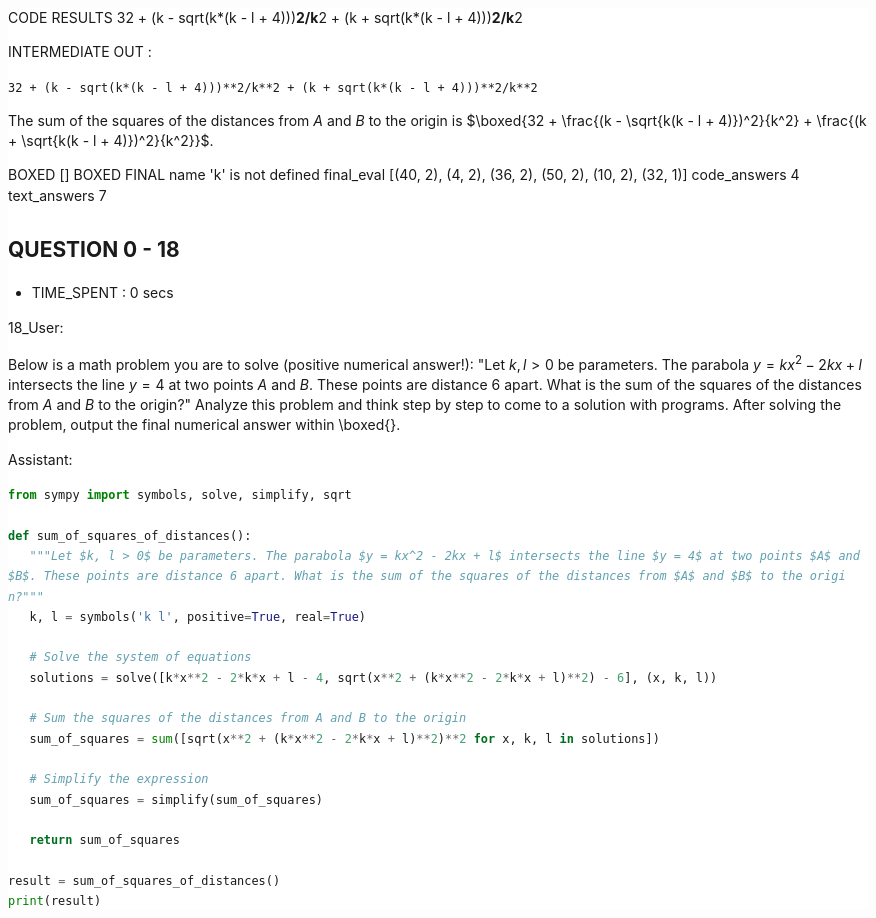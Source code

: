 CODE RESULTS 32 + (k - sqrt(k*(k - l + 4)))**2/k**2 + (k + sqrt(k*(k - l + 4)))**2/k**2

INTERMEDIATE OUT :
```output
32 + (k - sqrt(k*(k - l + 4)))**2/k**2 + (k + sqrt(k*(k - l + 4)))**2/k**2
```
The sum of the squares of the distances from $A$ and $B$ to the origin is $\boxed{32 + \frac{(k - \sqrt{k(k - l + 4)})^2}{k^2} + \frac{(k + \sqrt{k(k - l + 4)})^2}{k^2}}$.

BOXED []
BOXED FINAL 
name 'k' is not defined final_eval
[(40, 2), (4, 2), (36, 2), (50, 2), (10, 2), (32, 1)]
code_answers 4 text_answers 7



## QUESTION 0 - 18 
- TIME_SPENT : 0 secs

18_User:

Below is a math problem you are to solve (positive numerical answer!):
"Let $k, l > 0$ be parameters. The parabola $y = kx^2 - 2kx + l$ intersects the line $y = 4$ at two points $A$ and $B$. These points are distance 6 apart. What is the sum of the squares of the distances from $A$ and $B$ to the origin?"
Analyze this problem and think step by step to come to a solution with programs. After solving the problem, output the final numerical answer within \boxed{}.

Assistant:

 ```python
from sympy import symbols, solve, simplify, sqrt

def sum_of_squares_of_distances():
    """Let $k, l > 0$ be parameters. The parabola $y = kx^2 - 2kx + l$ intersects the line $y = 4$ at two points $A$ and $B$. These points are distance 6 apart. What is the sum of the squares of the distances from $A$ and $B$ to the origin?"""
    k, l = symbols('k l', positive=True, real=True)

    # Solve the system of equations
    solutions = solve([k*x**2 - 2*k*x + l - 4, sqrt(x**2 + (k*x**2 - 2*k*x + l)**2) - 6], (x, k, l))

    # Sum the squares of the distances from A and B to the origin
    sum_of_squares = sum([sqrt(x**2 + (k*x**2 - 2*k*x + l)**2)**2 for x, k, l in solutions])

    # Simplify the expression
    sum_of_squares = simplify(sum_of_squares)

    return sum_of_squares

result = sum_of_squares_of_distances()
print(result)
```

